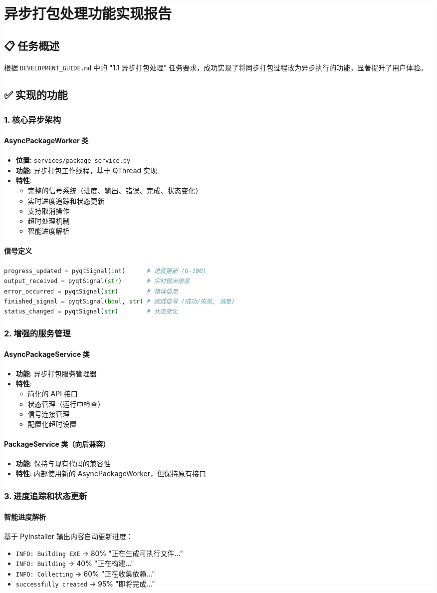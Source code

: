 # 异步打包处理功能实现报告

## 📋 任务概述

根据 `DEVELOPMENT_GUIDE.md` 中的 "1.1 异步打包处理" 任务要求，成功实现了将同步打包过程改为异步执行的功能，显著提升了用户体验。

## ✅ 实现的功能

### 1. 核心异步架构

#### AsyncPackageWorker 类
- **位置**: `services/package_service.py`
- **功能**: 异步打包工作线程，基于 QThread 实现
- **特性**:
  - 完整的信号系统（进度、输出、错误、完成、状态变化）
  - 实时进度追踪和状态更新
  - 支持取消操作
  - 超时处理机制
  - 智能进度解析

#### 信号定义
```python
progress_updated = pyqtSignal(int)      # 进度更新 (0-100)
output_received = pyqtSignal(str)       # 实时输出信息
error_occurred = pyqtSignal(str)        # 错误信息
finished_signal = pyqtSignal(bool, str) # 完成信号 (成功/失败, 消息)
status_changed = pyqtSignal(str)        # 状态变化
```

### 2. 增强的服务管理

#### AsyncPackageService 类
- **功能**: 异步打包服务管理器
- **特性**:
  - 简化的 API 接口
  - 状态管理（运行中检查）
  - 信号连接管理
  - 配置化超时设置

#### PackageService 类（向后兼容）
- **功能**: 保持与现有代码的兼容性
- **特性**: 内部使用新的 AsyncPackageWorker，但保持原有接口

### 3. 进度追踪和状态更新

#### 智能进度解析
基于 PyInstaller 输出内容自动更新进度：
- `INFO: Building EXE` → 80% "正在生成可执行文件..."
- `INFO: Building` → 40% "正在构建..."
- `INFO: Collecting` → 60% "正在收集依赖..."
- `successfully created` → 95% "即将完成..."
